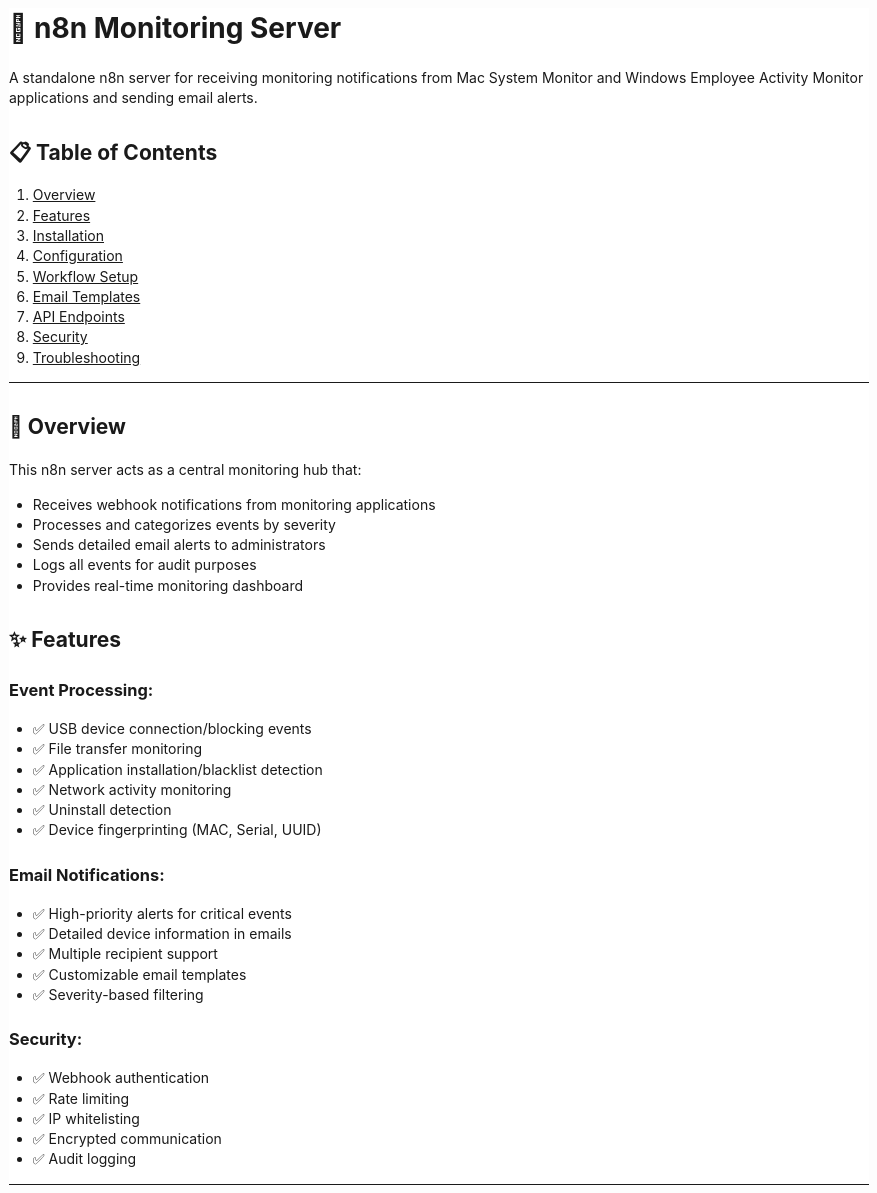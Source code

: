 # 🚨 n8n Monitoring Server

A standalone n8n server for receiving monitoring notifications from Mac System Monitor and Windows Employee Activity Monitor applications and sending email alerts.

## 📋 Table of Contents

1. [Overview](#overview)
2. [Features](#features)
3. [Installation](#installation)
4. [Configuration](#configuration)
5. [Workflow Setup](#workflow-setup)
6. [Email Templates](#email-templates)
7. [API Endpoints](#api-endpoints)
8. [Security](#security)
9. [Troubleshooting](#troubleshooting)

---

## 🎯 Overview

This n8n server acts as a central monitoring hub that:
- Receives webhook notifications from monitoring applications
- Processes and categorizes events by severity
- Sends detailed email alerts to administrators
- Logs all events for audit purposes
- Provides real-time monitoring dashboard

## ✨ Features

### **Event Processing:**
- ✅ USB device connection/blocking events
- ✅ File transfer monitoring
- ✅ Application installation/blacklist detection
- ✅ Network activity monitoring
- ✅ Uninstall detection
- ✅ Device fingerprinting (MAC, Serial, UUID)

### **Email Notifications:**
- ✅ High-priority alerts for critical events
- ✅ Detailed device information in emails
- ✅ Multiple recipient support
- ✅ Customizable email templates
- ✅ Severity-based filtering

### **Security:**
- ✅ Webhook authentication
- ✅ Rate limiting
- ✅ IP whitelisting
- ✅ Encrypted communication
- ✅ Audit logging

---